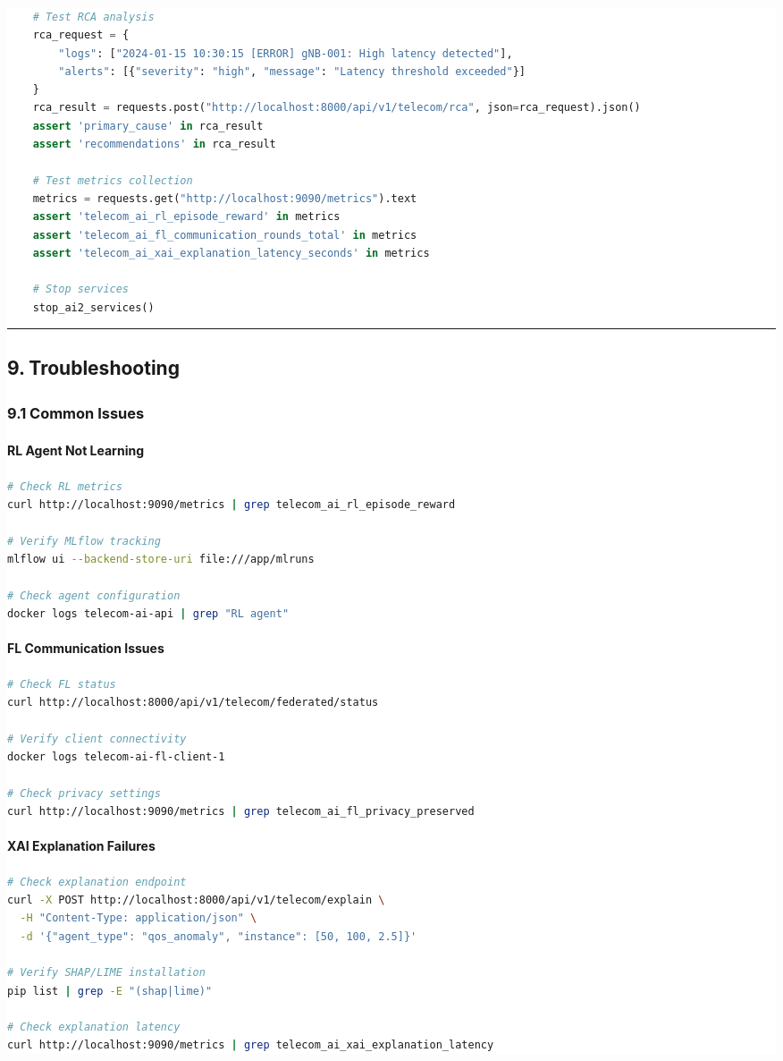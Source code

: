 ```python
    # Test RCA analysis
    rca_request = {
        "logs": ["2024-01-15 10:30:15 [ERROR] gNB-001: High latency detected"],
        "alerts": [{"severity": "high", "message": "Latency threshold exceeded"}]
    }
    rca_result = requests.post("http://localhost:8000/api/v1/telecom/rca", json=rca_request).json()
    assert 'primary_cause' in rca_result
    assert 'recommendations' in rca_result
    
    # Test metrics collection
    metrics = requests.get("http://localhost:9090/metrics").text
    assert 'telecom_ai_rl_episode_reward' in metrics
    assert 'telecom_ai_fl_communication_rounds_total' in metrics
    assert 'telecom_ai_xai_explanation_latency_seconds' in metrics
    
    # Stop services
    stop_ai2_services()
```

---

## 9. Troubleshooting

### **9.1 Common Issues**

#### **RL Agent Not Learning**
```bash
# Check RL metrics
curl http://localhost:9090/metrics | grep telecom_ai_rl_episode_reward

# Verify MLflow tracking
mlflow ui --backend-store-uri file:///app/mlruns

# Check agent configuration
docker logs telecom-ai-api | grep "RL agent"
```

#### **FL Communication Issues**
```bash
# Check FL status
curl http://localhost:8000/api/v1/telecom/federated/status

# Verify client connectivity
docker logs telecom-ai-fl-client-1

# Check privacy settings
curl http://localhost:9090/metrics | grep telecom_ai_fl_privacy_preserved
```

#### **XAI Explanation Failures**
```bash
# Check explanation endpoint
curl -X POST http://localhost:8000/api/v1/telecom/explain \
  -H "Content-Type: application/json" \
  -d '{"agent_type": "qos_anomaly", "instance": [50, 100, 2.5]}'

# Verify SHAP/LIME installation
pip list | grep -E "(shap|lime)"

# Check explanation latency
curl http://localhost:9090/metrics | grep telecom_ai_xai_explanation_latency
```
